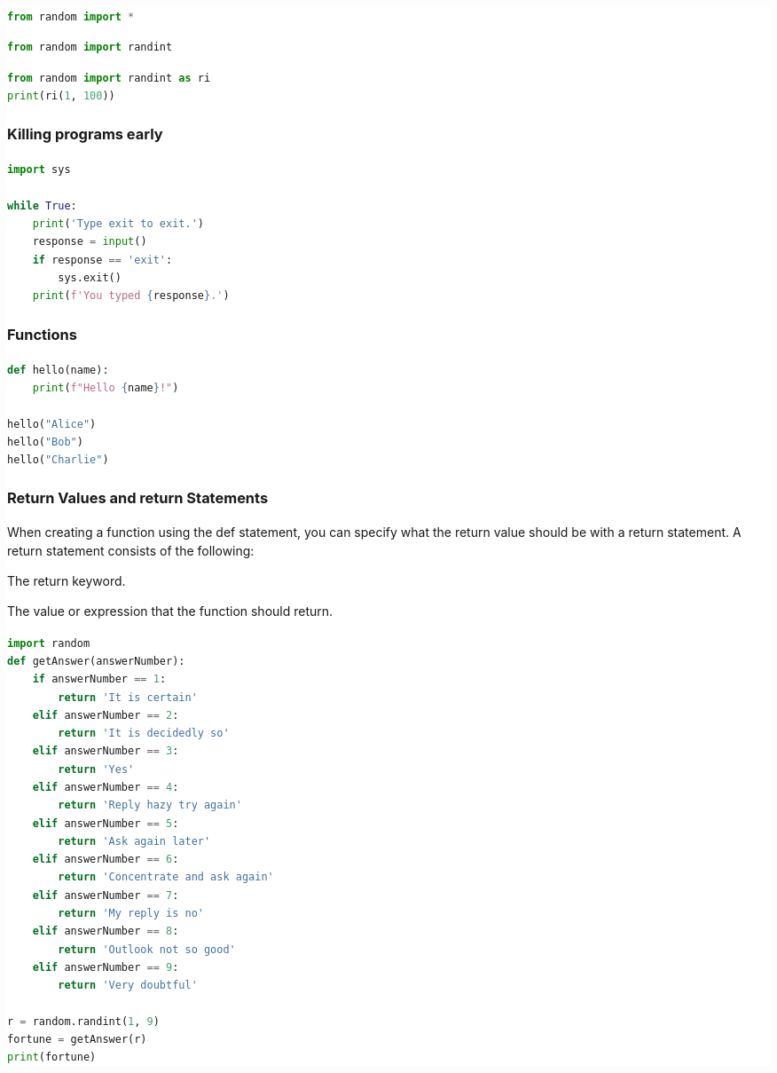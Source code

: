 ```python
from random import *

```
```python
from random import randint
```
```python
from random import randint as ri
print(ri(1, 100))
```
### Killing programs early
```python
import sys

while True:
    print('Type exit to exit.')
    response = input()
    if response == 'exit':
        sys.exit()
    print(f'You typed {response}.')
```
### Functions
```python
def hello(name):
    print(f"Hello {name}!")

hello("Alice")
hello("Bob")
hello("Charlie")
```
### Return Values and return Statements
When creating a function using the def statement, you can specify what the return value should be with a return statement. A return statement consists of the following:

The return keyword.

The value or expression that the function should return.
```python
import random
def getAnswer(answerNumber):
    if answerNumber == 1:
        return 'It is certain'
    elif answerNumber == 2:
        return 'It is decidedly so'
    elif answerNumber == 3:
        return 'Yes'
    elif answerNumber == 4:
        return 'Reply hazy try again'
    elif answerNumber == 5:
        return 'Ask again later'
    elif answerNumber == 6:
        return 'Concentrate and ask again'
    elif answerNumber == 7:
        return 'My reply is no'
    elif answerNumber == 8:
        return 'Outlook not so good'
    elif answerNumber == 9:
        return 'Very doubtful'

r = random.randint(1, 9)
fortune = getAnswer(r)
print(fortune)
```